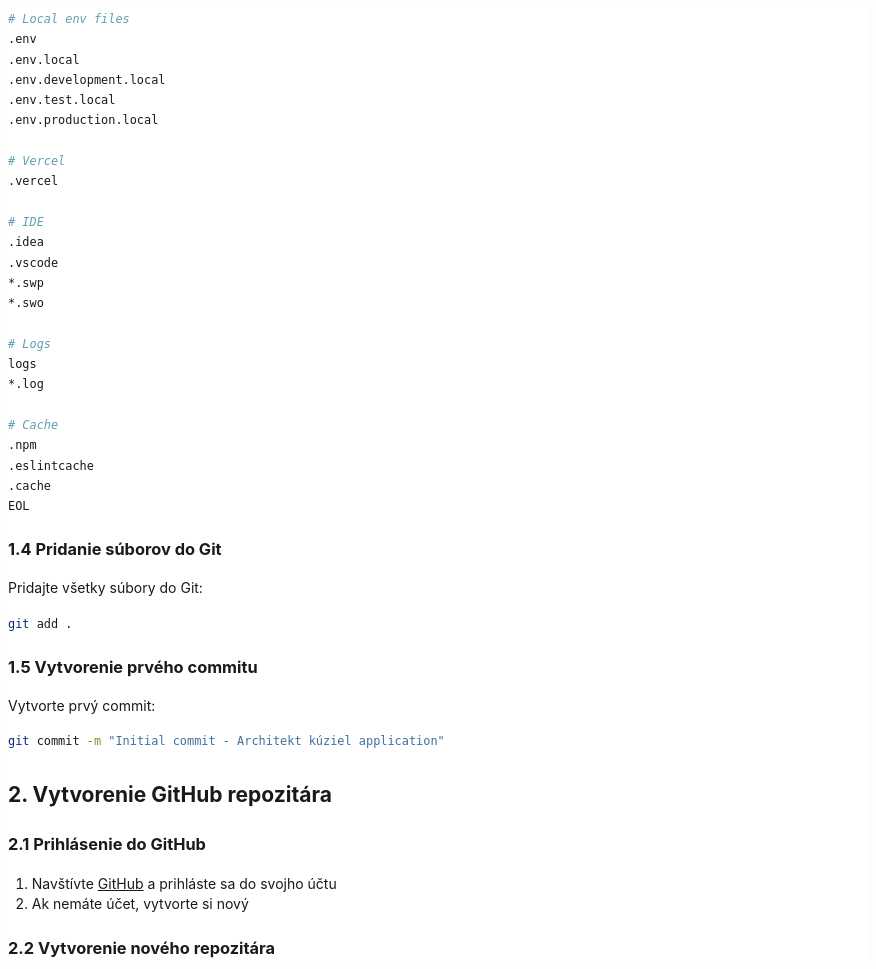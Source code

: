 ```bash
# Local env files
.env
.env.local
.env.development.local
.env.test.local
.env.production.local

# Vercel
.vercel

# IDE
.idea
.vscode
*.swp
*.swo

# Logs
logs
*.log

# Cache
.npm
.eslintcache
.cache
EOL
```

### 1.4 Pridanie súborov do Git

Pridajte všetky súbory do Git:

```bash
git add .
```

### 1.5 Vytvorenie prvého commitu

Vytvorte prvý commit:

```bash
git commit -m "Initial commit - Architekt kúziel application"
```

## 2. Vytvorenie GitHub repozitára

### 2.1 Prihlásenie do GitHub

1. Navštívte [GitHub](https://github.com) a prihláste sa do svojho účtu
2. Ak nemáte účet, vytvorte si nový

### 2.2 Vytvorenie nového repozitára
